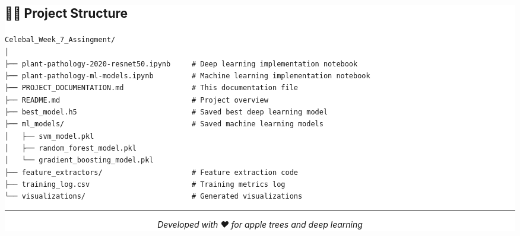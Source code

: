 ## 👨‍💻 Project Structure

```
Celebal_Week_7_Assingment/
│
├── plant-pathology-2020-resnet50.ipynb     # Deep learning implementation notebook
├── plant-pathology-ml-models.ipynb         # Machine learning implementation notebook
├── PROJECT_DOCUMENTATION.md                # This documentation file
├── README.md                               # Project overview
├── best_model.h5                           # Saved best deep learning model
├── ml_models/                              # Saved machine learning models
│   ├── svm_model.pkl
│   ├── random_forest_model.pkl
│   └── gradient_boosting_model.pkl
├── feature_extractors/                     # Feature extraction code
├── training_log.csv                        # Training metrics log
└── visualizations/                         # Generated visualizations
```

---

<p align="center">
  <i>Developed with ❤️ for apple trees and deep learning</i>
</p>
